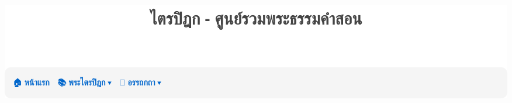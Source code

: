 <!DOCTYPE html>
<html lang="th">
<head>
  <meta charset="UTF-8">
  <meta name="viewport" content="width=device-width, initial-scale=1.0">
  <title>หน้าแรก - ไตรปิฎก</title>
  <meta name="description" content="ศูนย์รวมพระธรรมคำสอนจากพระไตรปิฎก อรรถกถา อภิธรรม และธรรมบรรยาย">
  <meta name="keywords" content="ไตรปิฎก, พระวินัย, พระสูตร, พระอภิธรรม, ธรรมะ, พุทธศาสนา">
  <meta name="robots" content="index, follow">
  <link rel="canonical" href="https://dhamsutta.github.io/tripitaka/">

  
  <meta property="og:title" content="ไตรปิฎก - ศูนย์รวมพระธรรมคำสอน">
  <meta property="og:description" content="ศึกษาธรรมะจากพระไตรปิฎก อรรถกถา และอภิธรรม">
  <meta property="og:type" content="website">
  <meta property="og:url" content="https://dhamsutta.github.io/tripitaka/">
  <meta property="og:image" content="https://dhamsutta.github.io/tripitaka/assets/og-image.jpg">

  
  <script type="application/ld+json">
  {
    "@context": "https://schema.org",
    "@type": "WebSite",
    "name": "ไตรปิฎก",
    "url": "https://dhamsutta.github.io/tripitaka/",
    "inLanguage": "th",
    "description": "ศูนย์รวมพระธรรมคำสอนจากพระไตรปิฎก อรรถกถา และอภิธรรม"
  }
  </script>

  <style>
    body { font-family: 'Sarabun', sans-serif; margin: 2rem auto; max-width: 900px; line-height: 1.8; background: #fff; color: #222; padding: 1rem; }
    nav { background: #f5f5f5; padding: 1rem; border-radius: 10px; }
    nav ul { list-style: none; padding: 0; margin: 0; display: flex; flex-wrap: wrap; gap: 1rem; }
    nav li { position: relative; }
    nav li ul { display: none; position: absolute; top: 100%; left: 0; background: #f5f5f5; padding: 0.5rem 1rem; border-radius: 8px; }
    nav li:hover ul { display: block; }
    nav a { text-decoration: none; color: #0066cc; font-weight: bold; }
    h1 { color: #444; }
  </style>
  <link href="https://fonts.googleapis.com/css2?family=Sarabun&display=swap" rel="stylesheet">
</head>
<body>
  <header>
    <h1>ไตรปิฎก - ศูนย์รวมพระธรรมคำสอน</h1>
  </header>

  <nav>
    <ul>
      <li><a href="index.html">🏠 หน้าแรก</a></li>
      <li>
        <a href="#">📚 พระไตรปิฎก ▾</a>
        <ul>
          <li><a href="pitaka/vinaya.html">พระวินัย</a></li>
          <li><a href="pitaka/sutta.html">พระสูตร</a></li>
          <li><a href="pitaka/abhidhamma.html">พระอภิธรรม</a></li>
        </ul>
      </li>
      <li>
        <a href="#">👤 อรรถกถา ▾</a>
        <ul>
          <li><a href="atthakatha/vissudhimagga.html">วิสุทธิมรรค</a></li>
          <li><a href="atthakatha/nettipakarana.html">เนตติปกรณ์</a></li>
          <li><a href="atthakatha/buddhadhamma.html">พุทธธรรม</a></li>